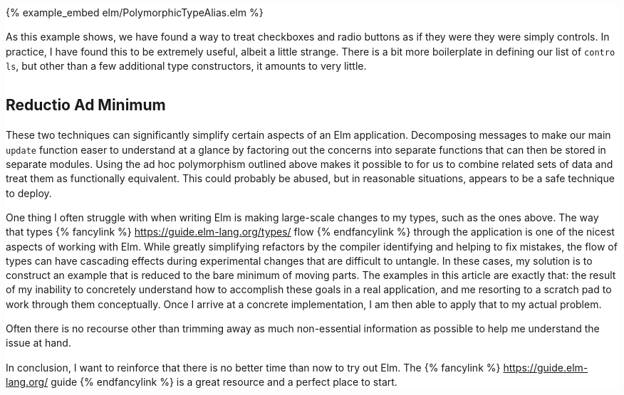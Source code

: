 {% example_embed elm/PolymorphicTypeAlias.elm %}

As this example shows, we have found a way to treat checkboxes and radio
buttons as if they were they were simply controls. In practice, I have found
this to be extremely useful, albeit a little strange. There is a bit more
boilerplate in defining our list of `controls`, but other than a few
additional type constructors, it amounts to very little.

## Reductio Ad Minimum

These two techniques can significantly simplify certain aspects of an Elm
application. Decomposing messages to make our main `update` function easer to
understand at a glance by factoring out the concerns into separate functions
that can then be stored in separate modules. Using the ad hoc polymorphism
outlined above makes it possible to for us to combine related sets of data and
treat them as functionally equivalent. This could probably be abused, but in
reasonable situations, appears to be a safe technique to deploy.

One thing I often struggle with when writing Elm is making large-scale changes
to my types, such as the ones above. The way that types
{% fancylink %}
  https://guide.elm-lang.org/types/
  flow
{% endfancylink %}
through the application is one of the nicest aspects of working with Elm. While
greatly simplifying refactors by the compiler identifying and helping to fix
mistakes, the flow of types can have cascading effects during experimental
changes that are difficult to untangle. In these cases, my solution is to
construct an example that is reduced to the bare minimum of moving parts. The
examples in this article are exactly that: the result of my inability to
concretely understand how to accomplish these goals in a real application, and
me resorting to a scratch pad to work through them conceptually. Once I arrive
at a concrete implementation, I am then able to apply that to my actual
problem.

Often there is no recourse other than trimming away as much non-essential
information as possible to help me understand the issue at hand.

In conclusion, I want to reinforce that there is no better time than now to try
out Elm. The
{% fancylink %}
  https://guide.elm-lang.org/
  guide
{% endfancylink %}
is a great resource and a perfect place to start.
